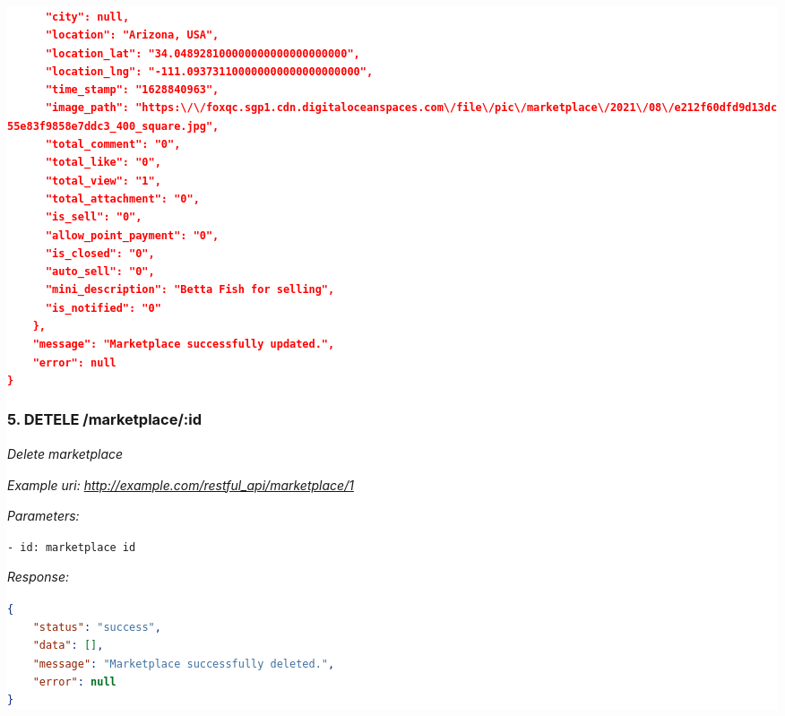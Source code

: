   ```json
        "city": null,
        "location": "Arizona, USA",
        "location_lat": "34.048928100000000000000000000",
        "location_lng": "-111.093731100000000000000000000",
        "time_stamp": "1628840963",
        "image_path": "https:\/\/foxqc.sgp1.cdn.digitaloceanspaces.com\/file\/pic\/marketplace\/2021\/08\/e212f60dfd9d13dc55e83f9858e7ddc3_400_square.jpg",
        "total_comment": "0",
        "total_like": "0",
        "total_view": "1",
        "total_attachment": "0",
        "is_sell": "0",
        "allow_point_payment": "0",
        "is_closed": "0",
        "auto_sell": "0",
        "mini_description": "Betta Fish for selling",
        "is_notified": "0"
      },
      "message": "Marketplace successfully updated.",
      "error": null
  }
  ```

### 5. DETELE /marketplace/:id

*Delete marketplace*

*Example uri: http://example.com/restful_api/marketplace/1*

*Parameters:*

    - id: marketplace id

*Response:*
  ```json
  {
      "status": "success",
      "data": [],
      "message": "Marketplace successfully deleted.",
      "error": null
  }
  ```
